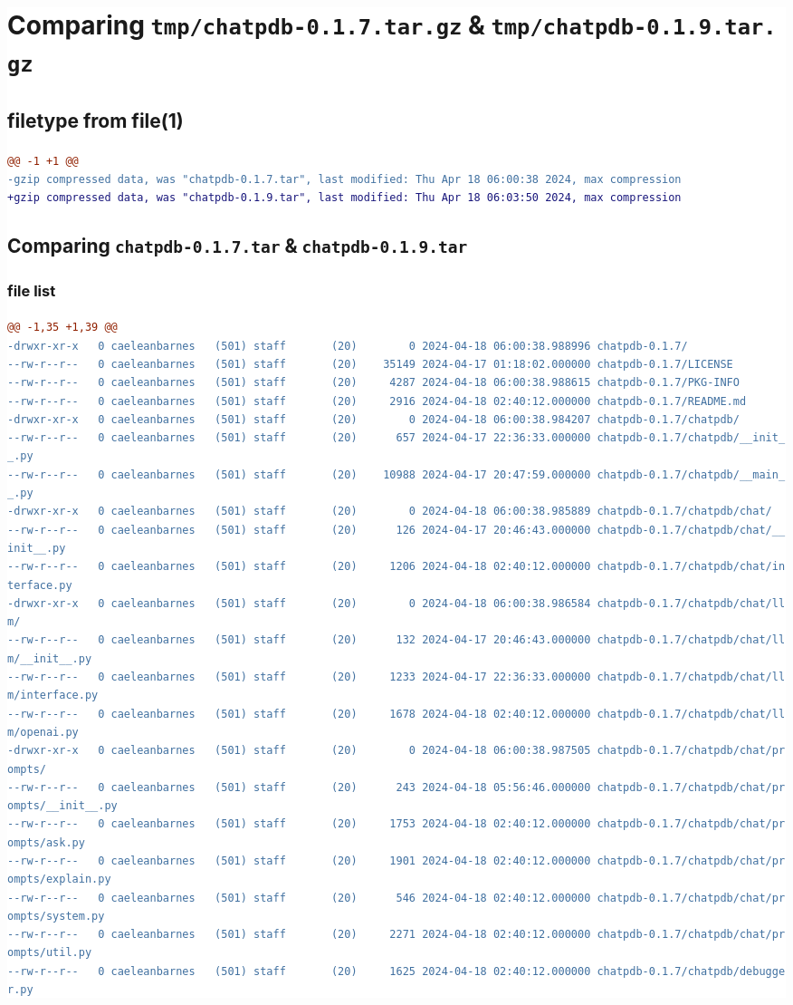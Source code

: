 # Comparing `tmp/chatpdb-0.1.7.tar.gz` & `tmp/chatpdb-0.1.9.tar.gz`

## filetype from file(1)

```diff
@@ -1 +1 @@
-gzip compressed data, was "chatpdb-0.1.7.tar", last modified: Thu Apr 18 06:00:38 2024, max compression
+gzip compressed data, was "chatpdb-0.1.9.tar", last modified: Thu Apr 18 06:03:50 2024, max compression
```

## Comparing `chatpdb-0.1.7.tar` & `chatpdb-0.1.9.tar`

### file list

```diff
@@ -1,35 +1,39 @@
-drwxr-xr-x   0 caeleanbarnes   (501) staff       (20)        0 2024-04-18 06:00:38.988996 chatpdb-0.1.7/
--rw-r--r--   0 caeleanbarnes   (501) staff       (20)    35149 2024-04-17 01:18:02.000000 chatpdb-0.1.7/LICENSE
--rw-r--r--   0 caeleanbarnes   (501) staff       (20)     4287 2024-04-18 06:00:38.988615 chatpdb-0.1.7/PKG-INFO
--rw-r--r--   0 caeleanbarnes   (501) staff       (20)     2916 2024-04-18 02:40:12.000000 chatpdb-0.1.7/README.md
-drwxr-xr-x   0 caeleanbarnes   (501) staff       (20)        0 2024-04-18 06:00:38.984207 chatpdb-0.1.7/chatpdb/
--rw-r--r--   0 caeleanbarnes   (501) staff       (20)      657 2024-04-17 22:36:33.000000 chatpdb-0.1.7/chatpdb/__init__.py
--rw-r--r--   0 caeleanbarnes   (501) staff       (20)    10988 2024-04-17 20:47:59.000000 chatpdb-0.1.7/chatpdb/__main__.py
-drwxr-xr-x   0 caeleanbarnes   (501) staff       (20)        0 2024-04-18 06:00:38.985889 chatpdb-0.1.7/chatpdb/chat/
--rw-r--r--   0 caeleanbarnes   (501) staff       (20)      126 2024-04-17 20:46:43.000000 chatpdb-0.1.7/chatpdb/chat/__init__.py
--rw-r--r--   0 caeleanbarnes   (501) staff       (20)     1206 2024-04-18 02:40:12.000000 chatpdb-0.1.7/chatpdb/chat/interface.py
-drwxr-xr-x   0 caeleanbarnes   (501) staff       (20)        0 2024-04-18 06:00:38.986584 chatpdb-0.1.7/chatpdb/chat/llm/
--rw-r--r--   0 caeleanbarnes   (501) staff       (20)      132 2024-04-17 20:46:43.000000 chatpdb-0.1.7/chatpdb/chat/llm/__init__.py
--rw-r--r--   0 caeleanbarnes   (501) staff       (20)     1233 2024-04-17 22:36:33.000000 chatpdb-0.1.7/chatpdb/chat/llm/interface.py
--rw-r--r--   0 caeleanbarnes   (501) staff       (20)     1678 2024-04-18 02:40:12.000000 chatpdb-0.1.7/chatpdb/chat/llm/openai.py
-drwxr-xr-x   0 caeleanbarnes   (501) staff       (20)        0 2024-04-18 06:00:38.987505 chatpdb-0.1.7/chatpdb/chat/prompts/
--rw-r--r--   0 caeleanbarnes   (501) staff       (20)      243 2024-04-18 05:56:46.000000 chatpdb-0.1.7/chatpdb/chat/prompts/__init__.py
--rw-r--r--   0 caeleanbarnes   (501) staff       (20)     1753 2024-04-18 02:40:12.000000 chatpdb-0.1.7/chatpdb/chat/prompts/ask.py
--rw-r--r--   0 caeleanbarnes   (501) staff       (20)     1901 2024-04-18 02:40:12.000000 chatpdb-0.1.7/chatpdb/chat/prompts/explain.py
--rw-r--r--   0 caeleanbarnes   (501) staff       (20)      546 2024-04-18 02:40:12.000000 chatpdb-0.1.7/chatpdb/chat/prompts/system.py
--rw-r--r--   0 caeleanbarnes   (501) staff       (20)     2271 2024-04-18 02:40:12.000000 chatpdb-0.1.7/chatpdb/chat/prompts/util.py
--rw-r--r--   0 caeleanbarnes   (501) staff       (20)     1625 2024-04-18 02:40:12.000000 chatpdb-0.1.7/chatpdb/debugger.py
```